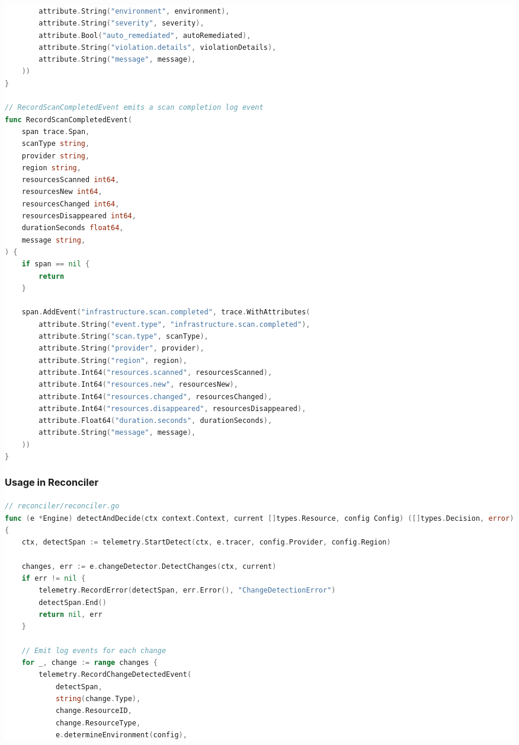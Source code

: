```go
        attribute.String("environment", environment),
        attribute.String("severity", severity),
        attribute.Bool("auto_remediated", autoRemediated),
        attribute.String("violation.details", violationDetails),
        attribute.String("message", message),
    ))
}

// RecordScanCompletedEvent emits a scan completion log event
func RecordScanCompletedEvent(
    span trace.Span,
    scanType string,
    provider string,
    region string,
    resourcesScanned int64,
    resourcesNew int64,
    resourcesChanged int64,
    resourcesDisappeared int64,
    durationSeconds float64,
    message string,
) {
    if span == nil {
        return
    }

    span.AddEvent("infrastructure.scan.completed", trace.WithAttributes(
        attribute.String("event.type", "infrastructure.scan.completed"),
        attribute.String("scan.type", scanType),
        attribute.String("provider", provider),
        attribute.String("region", region),
        attribute.Int64("resources.scanned", resourcesScanned),
        attribute.Int64("resources.new", resourcesNew),
        attribute.Int64("resources.changed", resourcesChanged),
        attribute.Int64("resources.disappeared", resourcesDisappeared),
        attribute.Float64("duration.seconds", durationSeconds),
        attribute.String("message", message),
    ))
}
```

### Usage in Reconciler

```go
// reconciler/reconciler.go
func (e *Engine) detectAndDecide(ctx context.Context, current []types.Resource, config Config) ([]types.Decision, error) {
    ctx, detectSpan := telemetry.StartDetect(ctx, e.tracer, config.Provider, config.Region)

    changes, err := e.changeDetector.DetectChanges(ctx, current)
    if err != nil {
        telemetry.RecordError(detectSpan, err.Error(), "ChangeDetectionError")
        detectSpan.End()
        return nil, err
    }

    // Emit log events for each change
    for _, change := range changes {
        telemetry.RecordChangeDetectedEvent(
            detectSpan,
            string(change.Type),
            change.ResourceID,
            change.ResourceType,
            e.determineEnvironment(config),
```